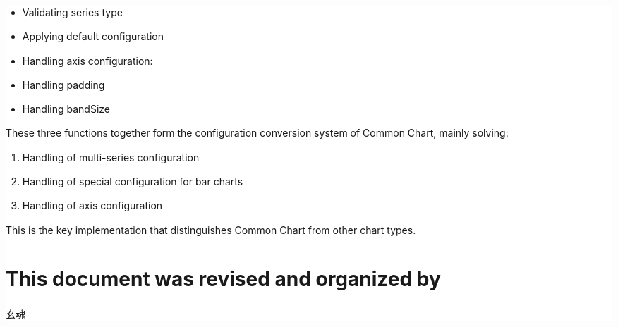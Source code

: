 * Validating series type

* Applying default configuration

* Handling axis configuration:

* Handling padding

* Handling bandSize

These three functions together form the configuration conversion system of Common Chart, mainly solving:

1. Handling of multi-series configuration

1. Handling of special configuration for bar charts

1. Handling of axis configuration

This is the key implementation that distinguishes Common Chart from other chart types.



# This document was revised and organized by
[玄魂](https://github.com/xuanhun)